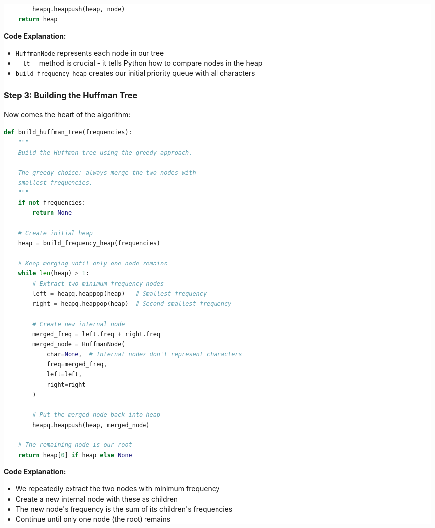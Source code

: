```python
        heapq.heappush(heap, node)
    return heap
```

**Code Explanation:**

* `HuffmanNode` represents each node in our tree
* `__lt__` method is crucial - it tells Python how to compare nodes in the heap
* `build_frequency_heap` creates our initial priority queue with all characters

### Step 3: Building the Huffman Tree

Now comes the heart of the algorithm:

```python
def build_huffman_tree(frequencies):
    """
    Build the Huffman tree using the greedy approach.
  
    The greedy choice: always merge the two nodes with 
    smallest frequencies.
    """
    if not frequencies:
        return None
  
    # Create initial heap
    heap = build_frequency_heap(frequencies)
  
    # Keep merging until only one node remains
    while len(heap) > 1:
        # Extract two minimum frequency nodes
        left = heapq.heappop(heap)   # Smallest frequency
        right = heapq.heappop(heap)  # Second smallest frequency
      
        # Create new internal node
        merged_freq = left.freq + right.freq
        merged_node = HuffmanNode(
            char=None,  # Internal nodes don't represent characters
            freq=merged_freq,
            left=left,
            right=right
        )
      
        # Put the merged node back into heap
        heapq.heappush(heap, merged_node)
  
    # The remaining node is our root
    return heap[0] if heap else None
```

**Code Explanation:**

* We repeatedly extract the two nodes with minimum frequency
* Create a new internal node with these as children
* The new node's frequency is the sum of its children's frequencies
* Continue until only one node (the root) remains
